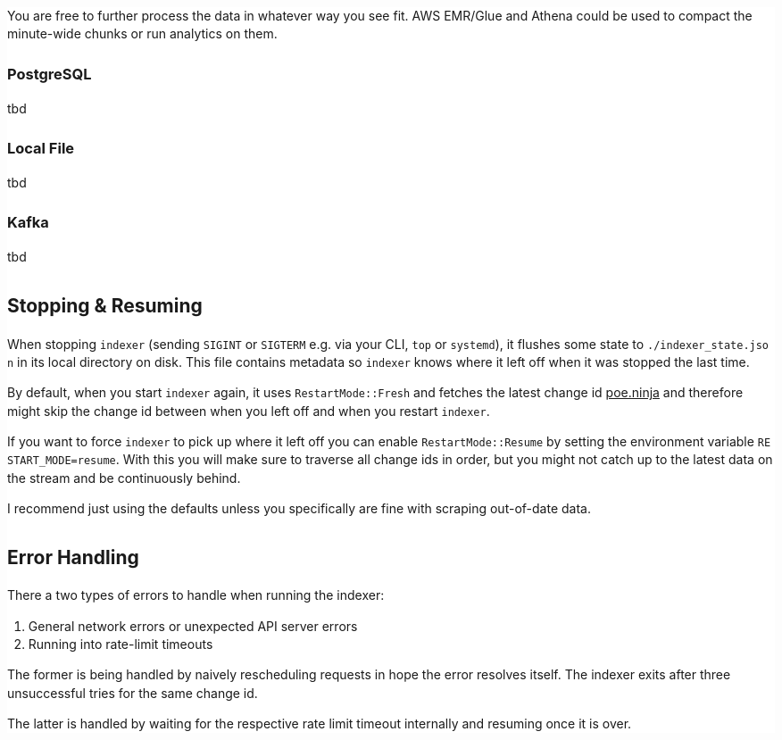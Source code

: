You are free to further process the data in whatever way you see fit.
AWS EMR/Glue and Athena could be used to compact the minute-wide chunks or run analytics on them.

### PostgreSQL

tbd

### Local File

tbd

### Kafka

tbd

## Stopping & Resuming

When stopping `indexer` (sending `SIGINT` or `SIGTERM` e.g. via your CLI, `top` or `systemd`), it flushes some state to
`./indexer_state.json` in its local directory on disk.
This file contains metadata so `indexer` knows where it left off when it was stopped the last time.

By default, when you start `indexer` again, it uses `RestartMode::Fresh` and fetches the latest change id [poe.ninja](https://poe.ninja/)
and therefore might skip the change id between when you left off and when you restart `indexer`.

If you want to force `indexer` to pick up where it left off you can enable `RestartMode::Resume` by setting the environment variable `RESTART_MODE=resume`.
With this you will make sure to traverse all change ids in order, but you might not catch up to the latest data on the stream and be continuously behind.

I recommend just using the defaults unless you specifically are fine with scraping out-of-date data.

## Error Handling

There a two types of errors to handle when running the indexer:

1. General network errors or unexpected API server errors
2. Running into rate-limit timeouts

The former is being handled by naively rescheduling requests in hope the error resolves itself.
The indexer exits after three unsuccessful tries for the same change id.

The latter is handled by waiting for the respective rate limit timeout internally and resuming once it is over.
